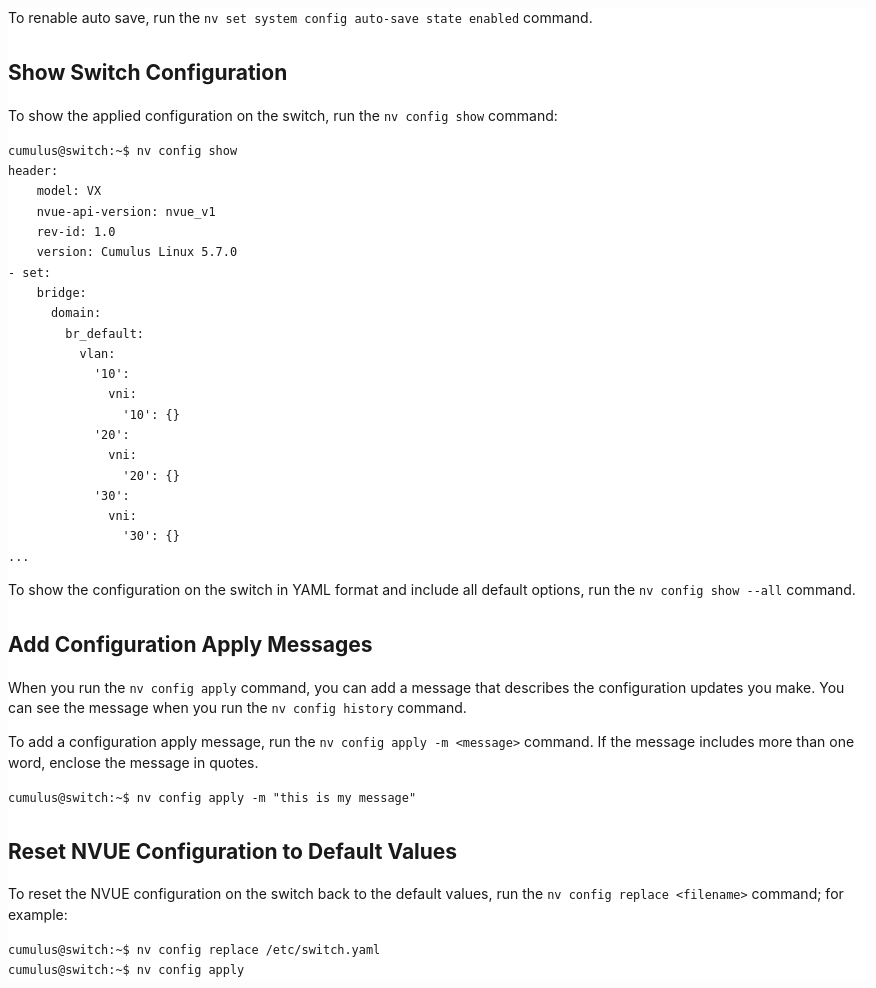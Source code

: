 To renable auto save, run the `nv set system config auto-save state enabled` command.

## Show Switch Configuration

To show the applied configuration on the switch, run the `nv config show` command:

```
cumulus@switch:~$ nv config show
header:
    model: VX
    nvue-api-version: nvue_v1
    rev-id: 1.0
    version: Cumulus Linux 5.7.0
- set:
    bridge:
      domain:
        br_default:
          vlan:
            '10':
              vni:
                '10': {}
            '20':
              vni:
                '20': {}
            '30':
              vni:
                '30': {}
...
```

To show the configuration on the switch in YAML format and include all default options, run the `nv config show --all` command.

## Add Configuration Apply Messages

When you run the `nv config apply` command, you can add a message that describes the configuration updates you make. You can see the message when you run the `nv config history` command.

To add a configuration apply message, run the `nv config apply -m <message>` command. If the message includes more than one word, enclose the message in quotes.

```
cumulus@switch:~$ nv config apply -m "this is my message"
```

## Reset NVUE Configuration to Default Values

To reset the NVUE configuration on the switch back to the default values, run the `nv config replace <filename>` command; for example:

```
cumulus@switch:~$ nv config replace /etc/switch.yaml
cumulus@switch:~$ nv config apply
```
